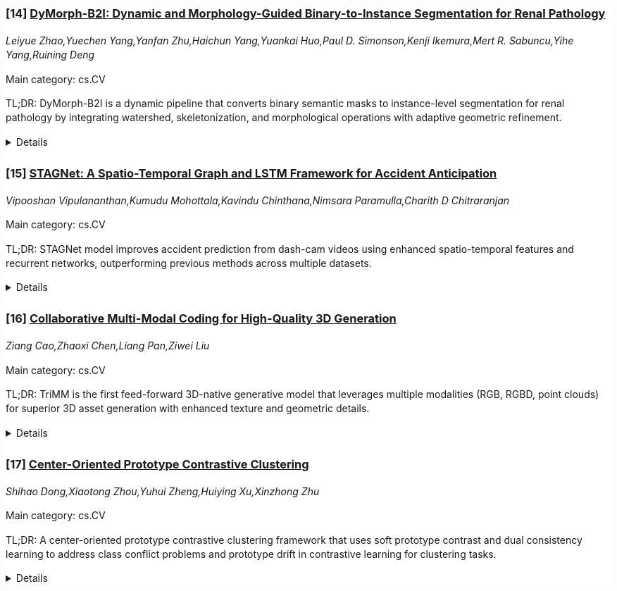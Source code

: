 
### [14] [DyMorph-B2I: Dynamic and Morphology-Guided Binary-to-Instance Segmentation for Renal Pathology](https://arxiv.org/abs/2508.15208)
*Leiyue Zhao,Yuechen Yang,Yanfan Zhu,Haichun Yang,Yuankai Huo,Paul D. Simonson,Kenji Ikemura,Mert R. Sabuncu,Yihe Yang,Ruining Deng*

Main category: cs.CV

TL;DR: DyMorph-B2I is a dynamic pipeline that converts binary semantic masks to instance-level segmentation for renal pathology by integrating watershed, skeletonization, and morphological operations with adaptive geometric refinement.


<details><summary>Details</summary></details>


### [15] [STAGNet: A Spatio-Temporal Graph and LSTM Framework for Accident Anticipation](https://arxiv.org/abs/2508.15216)
*Vipooshan Vipulananthan,Kumudu Mohottala,Kavindu Chinthana,Nimsara Paramulla,Charith D Chitraranjan*

Main category: cs.CV

TL;DR: STAGNet model improves accident prediction from dash-cam videos using enhanced spatio-temporal features and recurrent networks, outperforming previous methods across multiple datasets.


<details><summary>Details</summary></details>


### [16] [Collaborative Multi-Modal Coding for High-Quality 3D Generation](https://arxiv.org/abs/2508.15228)
*Ziang Cao,Zhaoxi Chen,Liang Pan,Ziwei Liu*

Main category: cs.CV

TL;DR: TriMM is the first feed-forward 3D-native generative model that leverages multiple modalities (RGB, RGBD, point clouds) for superior 3D asset generation with enhanced texture and geometric details.


<details><summary>Details</summary></details>


### [17] [Center-Oriented Prototype Contrastive Clustering](https://arxiv.org/abs/2508.15231)
*Shihao Dong,Xiaotong Zhou,Yuhui Zheng,Huiying Xu,Xinzhong Zhu*

Main category: cs.CV

TL;DR: A center-oriented prototype contrastive clustering framework that uses soft prototype contrast and dual consistency learning to address class conflict problems and prototype drift in contrastive learning for clustering tasks.


<details><summary>Details</summary></details>
